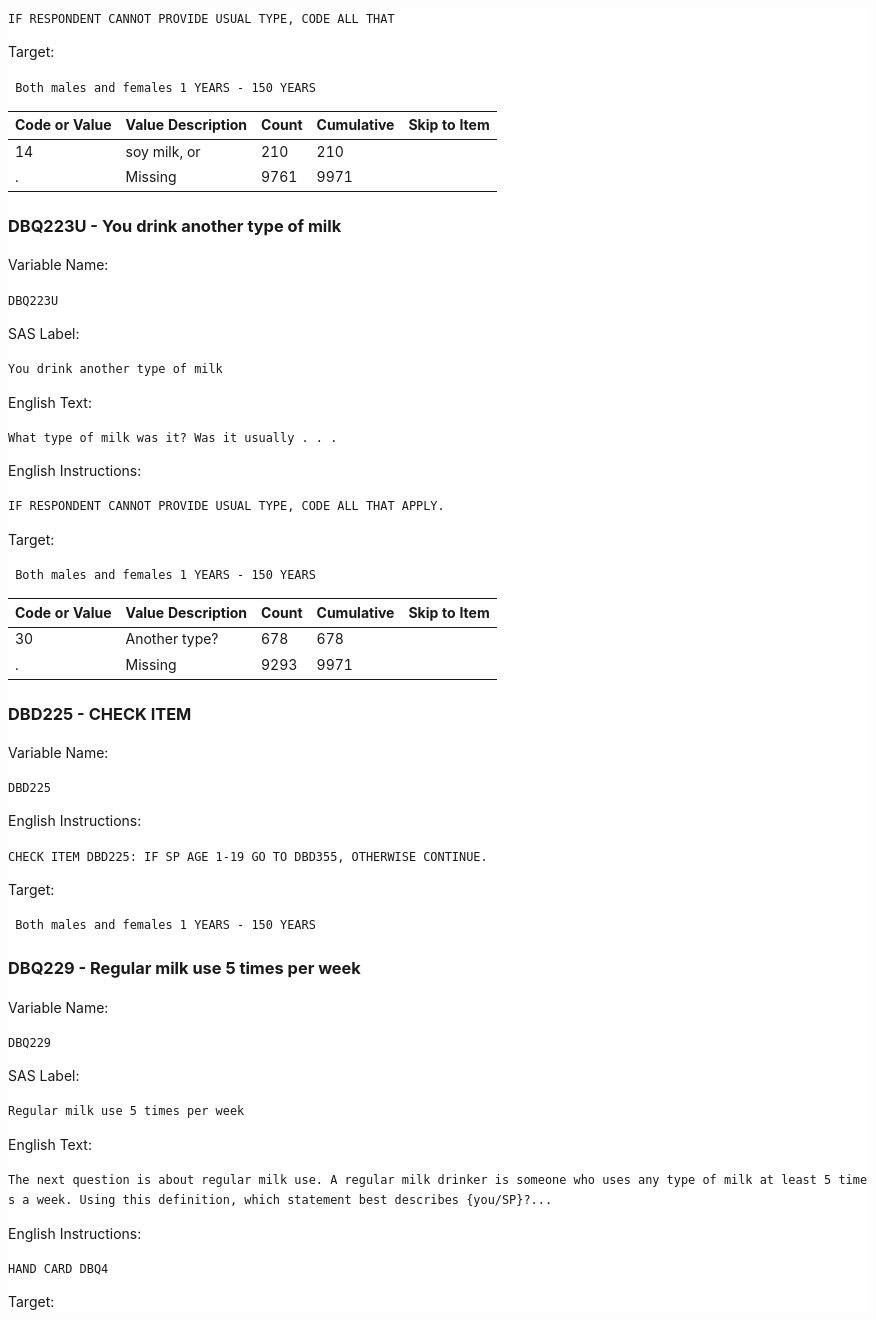     IF RESPONDENT CANNOT PROVIDE USUAL TYPE, CODE ALL THAT
Target:

     Both males and females 1 YEARS - 150 YEARS
Code or Value | Value Description | Count | Cumulative | Skip to Item  
---|---|---|---|---  
14 | soy milk, or | 210 | 210 |   
. | Missing | 9761 | 9971 |   
  
### DBQ223U - You drink another type of milk

Variable Name:

    DBQ223U
SAS Label:

    You drink another type of milk
English Text:

    What type of milk was it? Was it usually . . .
English Instructions:

    IF RESPONDENT CANNOT PROVIDE USUAL TYPE, CODE ALL THAT APPLY.
Target:

     Both males and females 1 YEARS - 150 YEARS
Code or Value | Value Description | Count | Cumulative | Skip to Item  
---|---|---|---|---  
30 | Another type? | 678 | 678 |   
. | Missing | 9293 | 9971 |   
  
### DBD225 - CHECK ITEM

Variable Name:

    DBD225
English Instructions:

    CHECK ITEM DBD225: IF SP AGE 1-19 GO TO DBD355, OTHERWISE CONTINUE.
Target:

     Both males and females 1 YEARS - 150 YEARS

### DBQ229 - Regular milk use 5 times per week

Variable Name:

    DBQ229
SAS Label:

    Regular milk use 5 times per week
English Text:

    The next question is about regular milk use. A regular milk drinker is someone who uses any type of milk at least 5 times a week. Using this definition, which statement best describes {you/SP}?...
English Instructions:

    HAND CARD DBQ4
Target:

